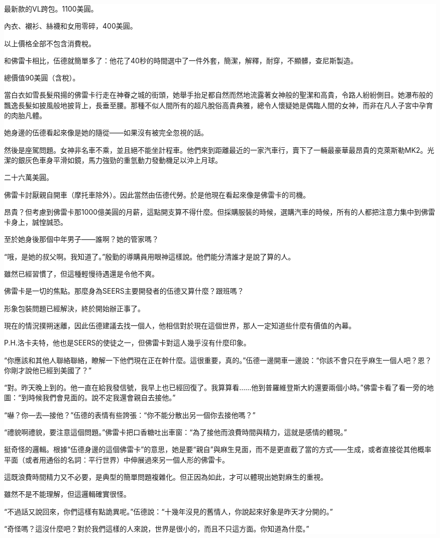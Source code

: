 最新款的VL跨包。1100美圓。

內衣、襯衫、絲襪和女用零碎，400美圓。

以上價格全部不包含消費稅。

和佛雷卡相比，伍德就簡單多了：他花了40秒的時間選中了一件外套，簡潔，解釋，耐穿，不顯髒，查尼斯製造。

總價值90美圓（含稅）。



當白衣如雪長髮飛揚的佛雷卡行走在神眷之城的街頭，她舉手抬足都自然而然地流露著女神般的聖潔和高貴，令路人紛紛側目。她瀑布般的飄逸長髮如披風般地披背上，長垂至腰。那種不似人間所有的超凡脫俗高貴典雅，總令人懷疑她是偶臨人間的女神，而非在凡人子宮中孕育的肉胎凡體。

她身邊的伍德看起來像是她的隨從——如果沒有被完全忽視的話。



然後是座駕問題。女神非名車不乘，並且絕不能坐計程車。他們來到距離最近的一家汽車行，賣下了一輛最豪華最昂貴的克萊斯勒MK2。光潔的銀灰色車身平滑如鏡，馬力強勁的重氫動力發動機足以沖上月球。

二十六萬美圓。



佛雷卡討厭親自開車（摩托車除外）。因此當然由伍德代勞。於是他現在看起來像是佛雷卡的司機。



昂貴？但考慮到佛雷卡那1000億美圓的月薪，這點開支算不得什麼。但採購服裝的時候，選購汽車的時候，所有的人都把注意力集中到佛雷卡身上，誠惶誠恐。

至於她身後那個中年男子——誰啊？她的管家嗎？

“哦，是她的叔父啊。我知道了。”殷勤的導購員用眼神這樣說。他們能分清誰才是說了算的人。

雖然已經習慣了，但這種輕慢待遇還是令他不爽。

佛雷卡是一切的焦點。那麼身為SEERS主要開發者的伍德又算什麼？跟班嗎？



形象包裝問題已經解決，終於開始辦正事了。

現在的情況撲朔迷離，因此伍德建議去找一個人，他相信對於現在這個世界，那人一定知道些什麼有價值的內幕。

P.H.洛卡夫特，他也是SEERS的使徒之一，但佛雷卡對這人幾乎沒有什麼印象。



“你應該和其他人聯絡聯絡，瞭解一下他們現在正在幹什麼。這很重要，真的。”伍德一邊開車一邊說：“你該不會只在乎麻生一個人吧？恩？你剛才說他已經到美國了？”

“對。昨天晚上到的。他一直在給我發信號，我早上也已經回復了。我算算看……他到普羅維登斯大約還要兩個小時。”佛雷卡看了看一旁的地圖：“到時候我們會見面的。說不定我還會親自去接他。”

“嚇？你—去—接他？”伍德的表情有些誇張：“你不能分散出另一個你去接他嗎？”

“禮貌啊禮貌，要注意這個問題。”佛雷卡把口香糖吐出車窗：“為了接他而浪費時間與精力，這就是感情的體現。”



挺奇怪的邏輯。根據“伍德身邊的這個佛雷卡”的意思，她是要“親自”與麻生見面，而不是更直截了當的方式——生成，或者直接從其他概率平面（或者用通俗的名詞：平行世界）中伸展過來另一個人形的佛雷卡。

這既浪費時間精力又不必要，是典型的簡單問題複雜化。但正因為如此，才可以體現出她對麻生的重視。

雖然不是不能理解，但這邏輯確實很怪。



“不過話又說回來，你們這樣有點詭異呢。”伍德說：“十幾年沒見的舊情人，你說起來好象是昨天才分開的。”

“奇怪嗎？這沒什麼吧？對於我們這樣的人來說，世界是很小的，而且不只這方面。你知道為什麼。”
